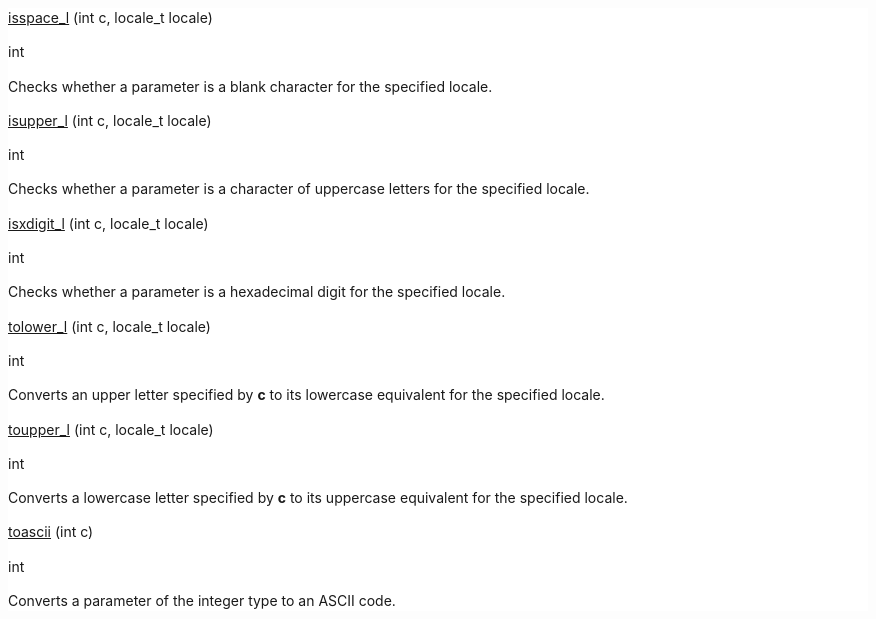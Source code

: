 </tr>
<tr id="row1238073099165626"><td class="cellrowborder" valign="top" width="50%" headers="mcps1.1.3.1.1 "><p id="p1550171776165626"><a name="p1550171776165626"></a><a name="p1550171776165626"></a><a href="UTILS.md#ga6a6e04048d6363a76a333d17cac62f8a">isspace_l</a> (int c, locale_t locale)</p>
</td>
<td class="cellrowborder" valign="top" width="50%" headers="mcps1.1.3.1.2 "><p id="p1189046420165626"><a name="p1189046420165626"></a><a name="p1189046420165626"></a>int </p>
<p id="p619544562165626"><a name="p619544562165626"></a><a name="p619544562165626"></a>Checks whether a parameter is a blank character for the specified locale. </p>
</td>
</tr>
<tr id="row829424968165626"><td class="cellrowborder" valign="top" width="50%" headers="mcps1.1.3.1.1 "><p id="p1182866603165626"><a name="p1182866603165626"></a><a name="p1182866603165626"></a><a href="UTILS.md#gae10ce576a584fe302d364196d48332c6">isupper_l</a> (int c, locale_t locale)</p>
</td>
<td class="cellrowborder" valign="top" width="50%" headers="mcps1.1.3.1.2 "><p id="p1064266694165626"><a name="p1064266694165626"></a><a name="p1064266694165626"></a>int </p>
<p id="p1732827716165626"><a name="p1732827716165626"></a><a name="p1732827716165626"></a>Checks whether a parameter is a character of uppercase letters for the specified locale. </p>
</td>
</tr>
<tr id="row1530939091165626"><td class="cellrowborder" valign="top" width="50%" headers="mcps1.1.3.1.1 "><p id="p2041609118165626"><a name="p2041609118165626"></a><a name="p2041609118165626"></a><a href="UTILS.md#ga21c1d42504e331cf330026dcb47dcbe2">isxdigit_l</a> (int c, locale_t locale)</p>
</td>
<td class="cellrowborder" valign="top" width="50%" headers="mcps1.1.3.1.2 "><p id="p1427236093165626"><a name="p1427236093165626"></a><a name="p1427236093165626"></a>int </p>
<p id="p88622605165626"><a name="p88622605165626"></a><a name="p88622605165626"></a>Checks whether a parameter is a hexadecimal digit for the specified locale. </p>
</td>
</tr>
<tr id="row1608556533165626"><td class="cellrowborder" valign="top" width="50%" headers="mcps1.1.3.1.1 "><p id="p497576519165626"><a name="p497576519165626"></a><a name="p497576519165626"></a><a href="UTILS.md#ga1921ca31e425387ecff9c9c7657cd4b7">tolower_l</a> (int c, locale_t locale)</p>
</td>
<td class="cellrowborder" valign="top" width="50%" headers="mcps1.1.3.1.2 "><p id="p682900063165626"><a name="p682900063165626"></a><a name="p682900063165626"></a>int </p>
<p id="p572033032165626"><a name="p572033032165626"></a><a name="p572033032165626"></a>Converts an upper letter specified by <strong id="b326381378165626"><a name="b326381378165626"></a><a name="b326381378165626"></a>c</strong> to its lowercase equivalent for the specified locale. </p>
</td>
</tr>
<tr id="row1546675072165626"><td class="cellrowborder" valign="top" width="50%" headers="mcps1.1.3.1.1 "><p id="p673071257165626"><a name="p673071257165626"></a><a name="p673071257165626"></a><a href="UTILS.md#ga77ed6ccc1ae9841df0fc54ad62860715">toupper_l</a> (int c, locale_t locale)</p>
</td>
<td class="cellrowborder" valign="top" width="50%" headers="mcps1.1.3.1.2 "><p id="p1501799940165626"><a name="p1501799940165626"></a><a name="p1501799940165626"></a>int </p>
<p id="p185523859165626"><a name="p185523859165626"></a><a name="p185523859165626"></a>Converts a lowercase letter specified by <strong id="b708957495165626"><a name="b708957495165626"></a><a name="b708957495165626"></a>c</strong> to its uppercase equivalent for the specified locale. </p>
</td>
</tr>
<tr id="row17720036165626"><td class="cellrowborder" valign="top" width="50%" headers="mcps1.1.3.1.1 "><p id="p1867347953165626"><a name="p1867347953165626"></a><a name="p1867347953165626"></a><a href="UTILS.md#gae2edadcc847fa6a98adc9c485da806de">toascii</a> (int c)</p>
</td>
<td class="cellrowborder" valign="top" width="50%" headers="mcps1.1.3.1.2 "><p id="p1905588937165626"><a name="p1905588937165626"></a><a name="p1905588937165626"></a>int </p>
<p id="p546470392165626"><a name="p546470392165626"></a><a name="p546470392165626"></a>Converts a parameter of the integer type to an ASCII code. </p>
</td>
</tr>
</tbody>